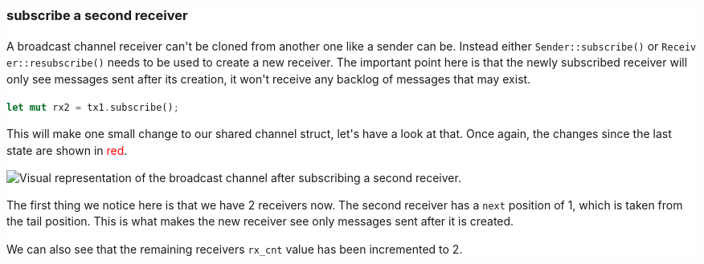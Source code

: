 ### subscribe a second receiver

A broadcast channel receiver can't be cloned from another one like a sender can be. Instead either `Sender::subscribe()` or `Receiver::resubscribe()` needs to be used to create a new receiver. The important point here is that the newly subscribed receiver will only see messages sent after its creation, it won't receive any backlog of messages that may exist.

```rust
let mut rx2 = tx1.subscribe();
```

This will make one small change to our shared channel struct, let's have a look at that. Once again, the changes since the last state are shown in <span style="color:#f00">red</span>.

![Visual representation of the broadcast channel after subscribing a second receiver.](/img/inside-tokio-broadcast-channel/broadcast-channel-runtime-2-receiver-subscribe.svg)

The first thing we notice here is that we have 2 receivers now. The second receiver has a `next` position of 1, which is taken from the tail position. This is what makes the new receiver see only messages sent after it is created.

We can also see that the remaining receivers `rx_cnt` value has been incremented to 2.


